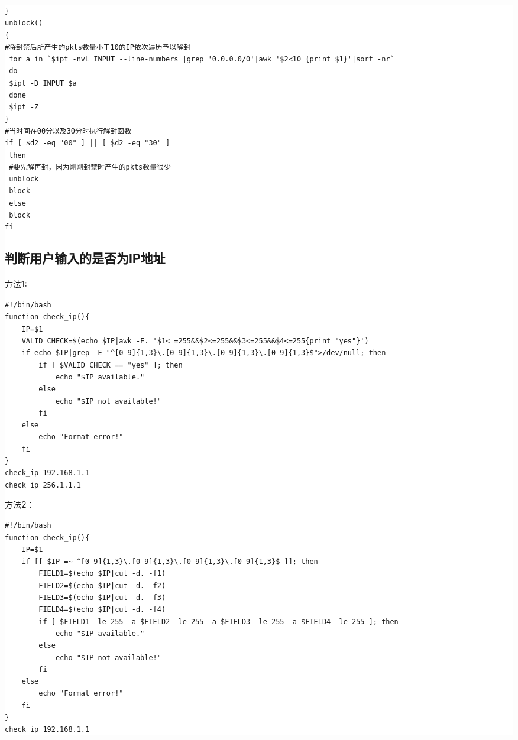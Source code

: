 ```
}  
unblock()  
{   
#将封禁后所产生的pkts数量小于10的IP依次遍历予以解封  
 for a in `$ipt -nvL INPUT --line-numbers |grep '0.0.0.0/0'|awk '$2<10 {print $1}'|sort -nr`   
 do   
 $ipt -D INPUT $a  
 done  
 $ipt -Z  
}  
#当时间在00分以及30分时执行解封函数  
if [ $d2 -eq "00" ] || [ $d2 -eq "30" ]   
 then  
 #要先解再封，因为刚刚封禁时产生的pkts数量很少  
 unblock  
 block   
 else  
 block  
fi  
```

## 判断用户输入的是否为IP地址

方法1:

```
#!/bin/bash  
function check_ip(){  
    IP=$1  
    VALID_CHECK=$(echo $IP|awk -F. '$1< =255&&$2<=255&&$3<=255&&$4<=255{print "yes"}')  
    if echo $IP|grep -E "^[0-9]{1,3}\.[0-9]{1,3}\.[0-9]{1,3}\.[0-9]{1,3}$">/dev/null; then  
        if [ $VALID_CHECK == "yes" ]; then  
            echo "$IP available."  
        else  
            echo "$IP not available!"  
        fi  
    else  
        echo "Format error!"  
    fi  
}  
check_ip 192.168.1.1  
check_ip 256.1.1.1  
```

方法2：

```
#!/bin/bash  
function check_ip(){  
    IP=$1  
    if [[ $IP =~ ^[0-9]{1,3}\.[0-9]{1,3}\.[0-9]{1,3}\.[0-9]{1,3}$ ]]; then  
        FIELD1=$(echo $IP|cut -d. -f1)  
        FIELD2=$(echo $IP|cut -d. -f2)  
        FIELD3=$(echo $IP|cut -d. -f3)  
        FIELD4=$(echo $IP|cut -d. -f4)  
        if [ $FIELD1 -le 255 -a $FIELD2 -le 255 -a $FIELD3 -le 255 -a $FIELD4 -le 255 ]; then  
            echo "$IP available."  
        else  
            echo "$IP not available!"  
        fi  
    else  
        echo "Format error!"  
    fi  
}  
check_ip 192.168.1.1  
```